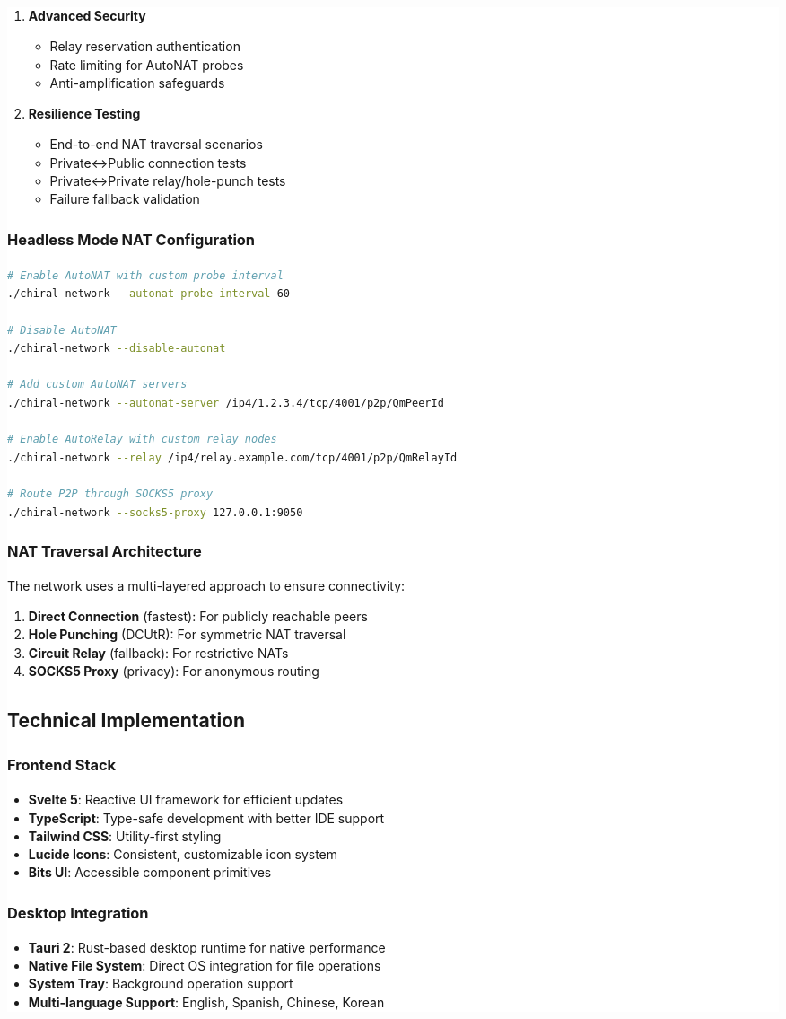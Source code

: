 1. **Advanced Security**
   - Relay reservation authentication
   - Rate limiting for AutoNAT probes
   - Anti-amplification safeguards

2. **Resilience Testing**
   - End-to-end NAT traversal scenarios
   - Private↔Public connection tests
   - Private↔Private relay/hole-punch tests
   - Failure fallback validation

### Headless Mode NAT Configuration

```bash
# Enable AutoNAT with custom probe interval
./chiral-network --autonat-probe-interval 60

# Disable AutoNAT
./chiral-network --disable-autonat

# Add custom AutoNAT servers
./chiral-network --autonat-server /ip4/1.2.3.4/tcp/4001/p2p/QmPeerId

# Enable AutoRelay with custom relay nodes
./chiral-network --relay /ip4/relay.example.com/tcp/4001/p2p/QmRelayId

# Route P2P through SOCKS5 proxy
./chiral-network --socks5-proxy 127.0.0.1:9050
```

### NAT Traversal Architecture

The network uses a multi-layered approach to ensure connectivity:

1. **Direct Connection** (fastest): For publicly reachable peers
2. **Hole Punching** (DCUtR): For symmetric NAT traversal
3. **Circuit Relay** (fallback): For restrictive NATs
4. **SOCKS5 Proxy** (privacy): For anonymous routing

## Technical Implementation

### Frontend Stack

- **Svelte 5**: Reactive UI framework for efficient updates
- **TypeScript**: Type-safe development with better IDE support
- **Tailwind CSS**: Utility-first styling
- **Lucide Icons**: Consistent, customizable icon system
- **Bits UI**: Accessible component primitives

### Desktop Integration

- **Tauri 2**: Rust-based desktop runtime for native performance
- **Native File System**: Direct OS integration for file operations
- **System Tray**: Background operation support
- **Multi-language Support**: English, Spanish, Chinese, Korean
